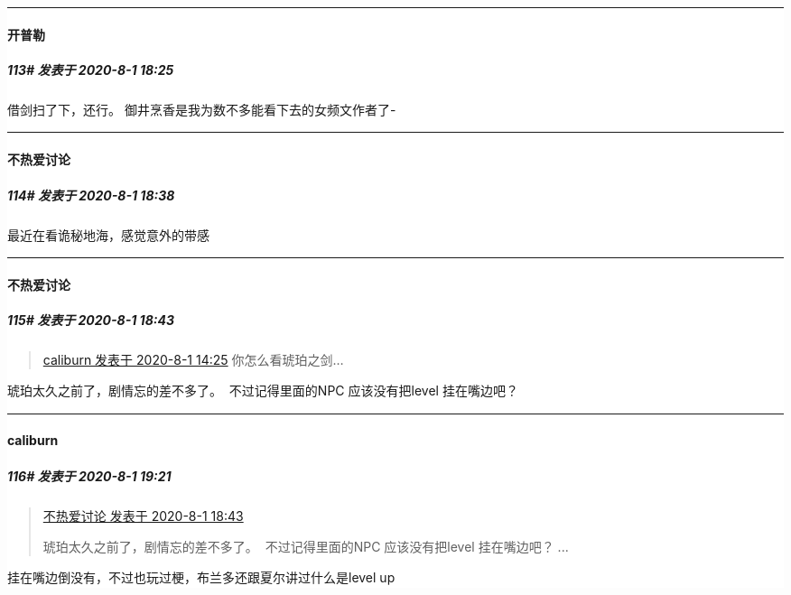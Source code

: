 





-----

####  开普勒  
##### 113#       发表于 2020-8-1 18:25




借剑扫了下，还行。
御井烹香是我为数不多能看下去的女频文作者了-







-----

####  不热爱讨论  
##### 114#       发表于 2020-8-1 18:38




最近在看诡秘地海，感觉意外的带感







-----

####  不热爱讨论  
##### 115#       发表于 2020-8-1 18:43



<blockquote><a href="httphttps://bbs.saraba1st.com/2b/forum.php?mod=redirect&amp;goto=findpost&amp;pid=48283154&amp;ptid=1952365" target="_blank">caliburn 发表于 2020-8-1 14:25</a>
你怎么看琥珀之剑…</blockquote>
琥珀太久之前了，剧情忘的差不多了。  不过记得里面的NPC 应该没有把level 挂在嘴边吧？







-----

####  caliburn  
##### 116#       发表于 2020-8-1 19:21



<blockquote><a href="httphttps://bbs.saraba1st.com/2b/forum.php?mod=redirect&amp;goto=findpost&amp;pid=48285261&amp;ptid=1952365" target="_blank">不热爱讨论 发表于 2020-8-1 18:43</a>

琥珀太久之前了，剧情忘的差不多了。  不过记得里面的NPC 应该没有把level 挂在嘴边吧？ ...</blockquote>
挂在嘴边倒没有，不过也玩过梗，布兰多还跟夏尔讲过什么是level up
